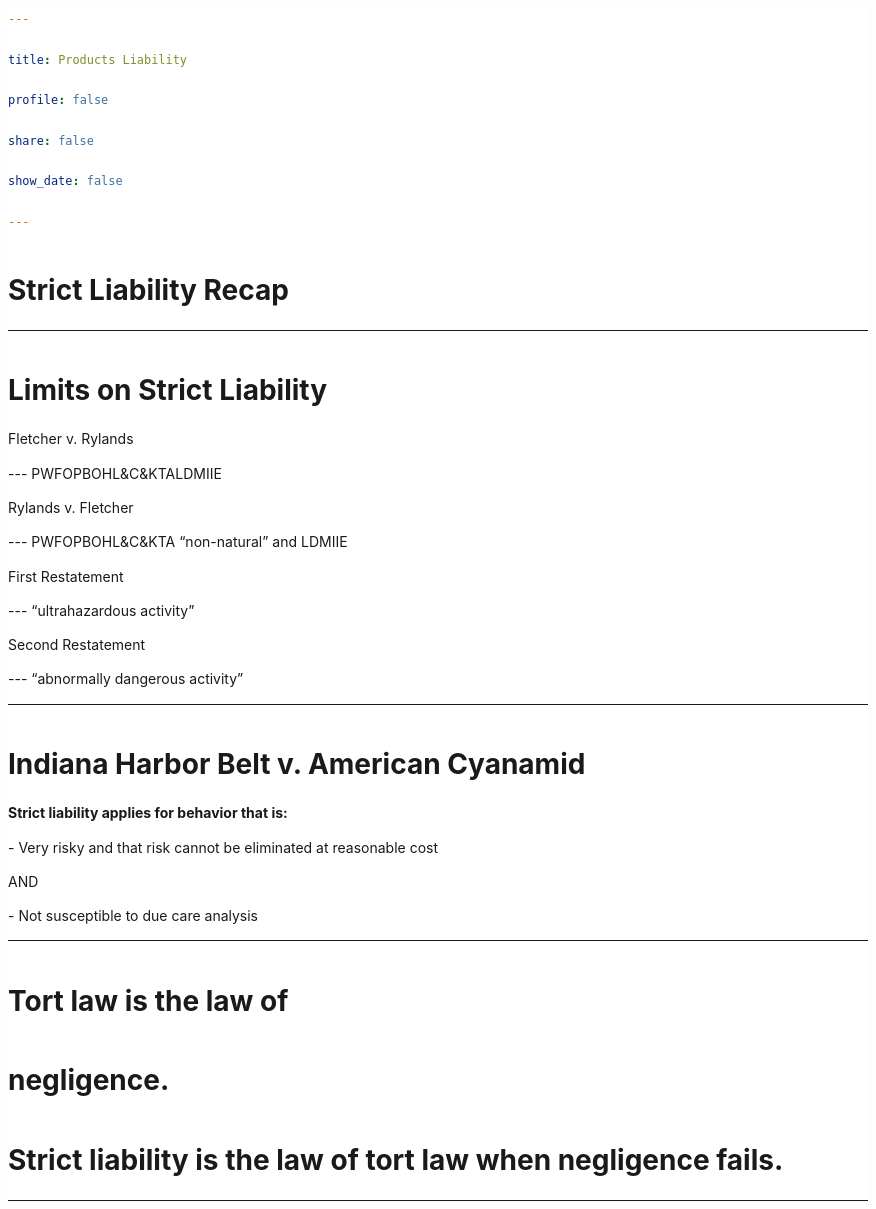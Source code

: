 ```yaml
---

title: Products Liability

profile: false

share: false

show_date: false

---
```



# Strict Liability Recap

---

# Limits on Strict Liability

Fletcher v. Rylands

--- PWFOPBOHL&C&KTALDMIIE

Rylands v. Fletcher

--- PWFOPBOHL&C&KTA “non-natural” and LDMIIE

First Restatement

--- “ultrahazardous activity”

Second Restatement

--- “abnormally dangerous activity”

---

# Indiana Harbor Belt v. American Cyanamid

**Strict liability applies for behavior that is:**

\- Very risky and that risk cannot be eliminated at reasonable cost

AND

\- Not susceptible to due care analysis

---

# Tort law is the law of
# negligence.
# Strict liability is the law of tort law when negligence fails.

---